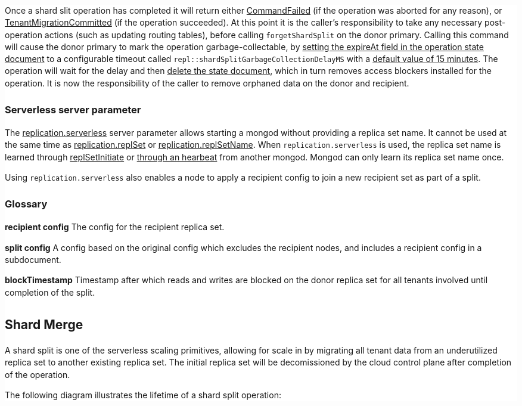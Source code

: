 Once a shard slit operation has completed it will return either [CommandFailed](https://github.com/mongodb/mongo/blob/1c4fafd4ae5c082f36a8af1442aa48174962b1b4/src/mongo/db/serverless/shard_split_commands.cpp#L166-L169) (if the operation was aborted for any reason), or [TenantMigrationCommitted](https://github.com/mongodb/mongo/blob/1c4fafd4ae5c082f36a8af1442aa48174962b1b4/src/mongo/db/serverless/shard_split_commands.cpp#L171-L173) (if the operation succeeded). At this point it is the caller’s responsibility to take any necessary post-operation actions (such as updating routing tables), before calling `forgetShardSplit` on the donor primary. Calling this command will cause the donor primary to mark the operation garbage-collectable, by [setting the expireAt field in the operation state document](https://github.com/mongodb/mongo/blob/1c4fafd4ae5c082f36a8af1442aa48174962b1b4/src/mongo/db/serverless/shard_split_donor_service.cpp#L1140-L1141) to a configurable timeout called `repl::shardSplitGarbageCollectionDelayMS` with a [default value of 15 minutes](https://github.com/mongodb/mongo/blob/1c4fafd4ae5c082f36a8af1442aa48174962b1b4/src/mongo/db/repl/repl_server_parameters.idl#L688-L696). The operation will wait for the delay and then [delete the state document](https://github.com/mongodb/mongo/blob/1c4fafd4ae5c082f36a8af1442aa48174962b1b4/src/mongo/db/serverless/shard_split_donor_service.cpp#L1186), which in turn removes access blockers installed for the operation. It is now the responsibility of the caller to remove orphaned data on the donor and recipient.

### Serverless server parameter
The [replication.serverless](https://github.com/mongodb/mongo/blob/e75a51a7dcbe842e07a24343438706d865de96dc/src/mongo/db/mongod_options_replication.idl#L77) server parameter  allows starting a mongod without providing a replica set name. It cannot be used at the same time as [replication.replSet](https://github.com/mongodb/mongo/blob/e75a51a7dcbe842e07a24343438706d865de96dc/src/mongo/db/mongod_options_replication.idl#L64) or [replication.replSetName](https://github.com/mongodb/mongo/blob/e75a51a7dcbe842e07a24343438706d865de96dc/src/mongo/db/mongod_options_replication.idl#L70). When `replication.serverless` is used, the replica set name is learned through [replSetInitiate](https://www.mongodb.com/docs/manual/reference/command/replSetInitiate/) or [through an hearbeat](https://github.com/mongodb/mongo/blob/e75a51a7dcbe842e07a24343438706d865de96dc/src/mongo/db/repl/replication_coordinator_impl.cpp#L5848) from another mongod. Mongod can only learn its replica set name once.

Using `replication.serverless` also enables a node to apply a recipient config to join a new recipient set as part of a split.

### Glossary
**recipient config**
The config for the recipient replica set.

**split config**
A config based on the original config which excludes the recipient nodes, and includes a recipient config in a subdocument.

**blockTimestamp**
Timestamp after which reads and writes are blocked on the donor replica set for all tenants involved until completion of the split.

## Shard Merge
A shard split is one of the serverless scaling primitives, allowing for scale in by migrating all tenant data from an underutilized replica set to another existing replica set. The initial replica set will be decomissioned by the cloud control plane after completion of the operation.

The following diagram illustrates the lifetime of a shard split operation: